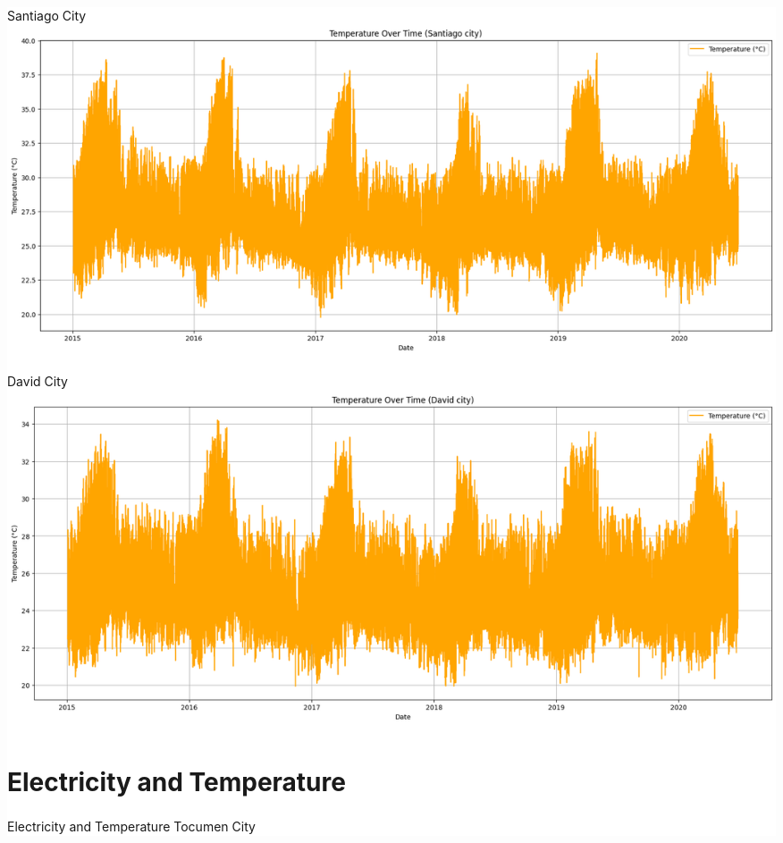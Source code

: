 Santiago City
![tempsan](image/tempsan.png)

David City
![tempdav](image/tempdav.png)
# Electricity and Temperature
Electricity and Temperature Tocumen City